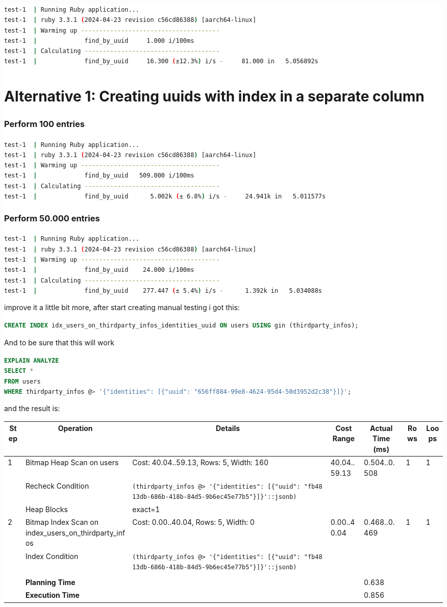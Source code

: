 ```bash
test-1  | Running Ruby application...
test-1  | ruby 3.3.1 (2024-04-23 revision c56cd86388) [aarch64-linux]
test-1  | Warming up --------------------------------------
test-1  |             find_by_uuid     1.000 i/100ms
test-1  | Calculating -------------------------------------
test-1  |             find_by_uuid     16.300 (±12.3%) i/s -     81.000 in   5.056892s
```

# Alternative 1: Creating uuids with index in a separate column

### Perform 100 entries

```bash
test-1  | Running Ruby application...
test-1  | ruby 3.3.1 (2024-04-23 revision c56cd86388) [aarch64-linux]
test-1  | Warming up --------------------------------------
test-1  |             find_by_uuid   509.000 i/100ms
test-1  | Calculating -------------------------------------
test-1  |             find_by_uuid      5.002k (± 6.8%) i/s -     24.941k in   5.011577s
```
### Perform 50.000 entries

```bash
test-1  | Running Ruby application...
test-1  | ruby 3.3.1 (2024-04-23 revision c56cd86388) [aarch64-linux]
test-1  | Warming up --------------------------------------
test-1  |             find_by_uuid    24.000 i/100ms
test-1  | Calculating -------------------------------------
test-1  |             find_by_uuid    277.447 (± 5.4%) i/s -      1.392k in   5.034088s
```

improve it a little bit more, after start creating manual testing i got this:

```sql
CREATE INDEX idx_users_on_thirdparty_infos_identities_uuid ON users USING gin (thirdparty_infos);
```

And to be sure that this will work

```sql
EXPLAIN ANALYZE
SELECT *
FROM users
WHERE thirdparty_infos @> '{"identities": [{"uuid": "656ff884-99e8-4624-95d4-50d3952d2c38"}]}';
```

and the result is:

| Step | Operation                                      | Details                                                                                          | Cost Range       | Actual Time (ms) | Rows | Loops |
|------|------------------------------------------------|--------------------------------------------------------------------------------------------------|------------------|------------------|------|-------|
| 1    | Bitmap Heap Scan on users                      | Cost: 40.04..59.13, Rows: 5, Width: 160                                                          | 40.04..59.13     | 0.504..0.508     | 1    | 1     |
|      | Recheck Condition                              | `(thirdparty_infos @> '{"identities": [{"uuid": "fb4813db-686b-418b-84d5-9b6ec45e77b5"}]}'::jsonb)` |                  |                  |      |       |
|      | Heap Blocks                                    | exact=1                                                                                          |                  |                  |      |       |
| 2    | Bitmap Index Scan on index_users_on_thirdparty_infos | Cost: 0.00..40.04, Rows: 5, Width: 0                                                               | 0.00..40.04      | 0.468..0.469     | 1    | 1     |
|      | Index Condition                                | `(thirdparty_infos @> '{"identities": [{"uuid": "fb4813db-686b-418b-84d5-9b6ec45e77b5"}]}'::jsonb)` |                  |                  |      |       |
|      |                                                |                                                                                                  |                  |                  |      |       |
|      | **Planning Time**                              |                                                                                                  |                  | 0.638            |      |       |
|      | **Execution Time**                             |                                                                                                  |                  | 0.856            |      |       |
